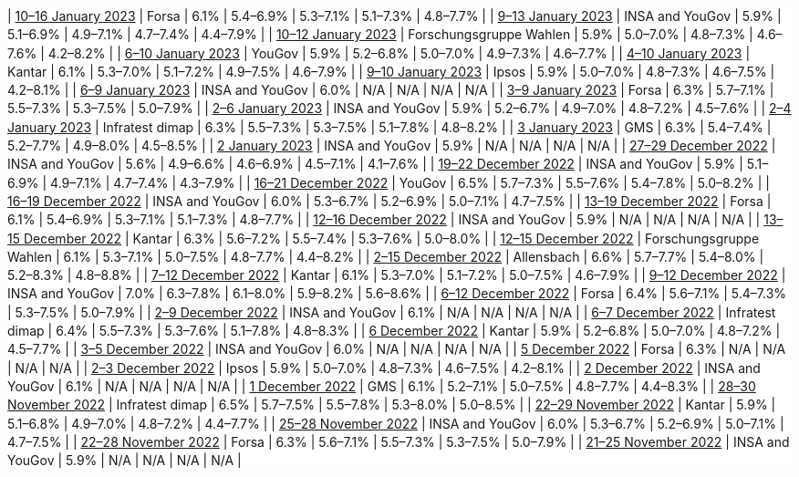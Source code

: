 | [10–16 January 2023](2023-01-16-Forsa.html) | Forsa | 6.1% | 5.4–6.9% | 5.3–7.1% | 5.1–7.3% | 4.8–7.7% |
| [9–13 January 2023](2023-01-13-INSAandYouGov.html) | INSA and YouGov | 5.9% | 5.1–6.9% | 4.9–7.1% | 4.7–7.4% | 4.4–7.9% |
| [10–12 January 2023](2023-01-12-ForschungsgruppeWahlen.html) | Forschungsgruppe Wahlen | 5.9% | 5.0–7.0% | 4.8–7.3% | 4.6–7.6% | 4.2–8.2% |
| [6–10 January 2023](2023-01-10-YouGov.html) | YouGov | 5.9% | 5.2–6.8% | 5.0–7.0% | 4.9–7.3% | 4.6–7.7% |
| [4–10 January 2023](2023-01-10-Kantar.html) | Kantar | 6.1% | 5.3–7.0% | 5.1–7.2% | 4.9–7.5% | 4.6–7.9% |
| [9–10 January 2023](2023-01-10-Ipsos.html) | Ipsos | 5.9% | 5.0–7.0% | 4.8–7.3% | 4.6–7.5% | 4.2–8.1% |
| [6–9 January 2023](2023-01-09-INSAandYouGov.html) | INSA and YouGov | 6.0% | N/A | N/A | N/A | N/A |
| [3–9 January 2023](2023-01-09-Forsa.html) | Forsa | 6.3% | 5.7–7.1% | 5.5–7.3% | 5.3–7.5% | 5.0–7.9% |
| [2–6 January 2023](2023-01-06-INSAandYouGov.html) | INSA and YouGov | 5.9% | 5.2–6.7% | 4.9–7.0% | 4.8–7.2% | 4.5–7.6% |
| [2–4 January 2023](2023-01-04-Infratestdimap.html) | Infratest dimap | 6.3% | 5.5–7.3% | 5.3–7.5% | 5.1–7.8% | 4.8–8.2% |
| [3 January 2023](2023-01-03-GMS.html) | GMS | 6.3% | 5.4–7.4% | 5.2–7.7% | 4.9–8.0% | 4.5–8.5% |
| [2 January 2023](2023-01-02-INSAandYouGov.html) | INSA and YouGov | 5.9% | N/A | N/A | N/A | N/A |
| [27–29 December 2022](2022-12-29-INSAandYouGov.html) | INSA and YouGov | 5.6% | 4.9–6.6% | 4.6–6.9% | 4.5–7.1% | 4.1–7.6% |
| [19–22 December 2022](2022-12-22-INSAandYouGov.html) | INSA and YouGov | 5.9% | 5.1–6.9% | 4.9–7.1% | 4.7–7.4% | 4.3–7.9% |
| [16–21 December 2022](2022-12-21-YouGov.html) | YouGov | 6.5% | 5.7–7.3% | 5.5–7.6% | 5.4–7.8% | 5.0–8.2% |
| [16–19 December 2022](2022-12-19-INSAandYouGov.html) | INSA and YouGov | 6.0% | 5.3–6.7% | 5.2–6.9% | 5.0–7.1% | 4.7–7.5% |
| [13–19 December 2022](2022-12-19-Forsa.html) | Forsa | 6.1% | 5.4–6.9% | 5.3–7.1% | 5.1–7.3% | 4.8–7.7% |
| [12–16 December 2022](2022-12-16-INSAandYouGov.html) | INSA and YouGov | 5.9% | N/A | N/A | N/A | N/A |
| [13–15 December 2022](2022-12-15-Kantar.html) | Kantar | 6.3% | 5.6–7.2% | 5.5–7.4% | 5.3–7.6% | 5.0–8.0% |
| [12–15 December 2022](2022-12-15-ForschungsgruppeWahlen.html) | Forschungsgruppe Wahlen | 6.1% | 5.3–7.1% | 5.0–7.5% | 4.8–7.7% | 4.4–8.2% |
| [2–15 December 2022](2022-12-15-Allensbach.html) | Allensbach | 6.6% | 5.7–7.7% | 5.4–8.0% | 5.2–8.3% | 4.8–8.8% |
| [7–12 December 2022](2022-12-12-Kantar.html) | Kantar | 6.1% | 5.3–7.0% | 5.1–7.2% | 5.0–7.5% | 4.6–7.9% |
| [9–12 December 2022](2022-12-12-INSAandYouGov.html) | INSA and YouGov | 7.0% | 6.3–7.8% | 6.1–8.0% | 5.9–8.2% | 5.6–8.6% |
| [6–12 December 2022](2022-12-12-Forsa.html) | Forsa | 6.4% | 5.6–7.1% | 5.4–7.3% | 5.3–7.5% | 5.0–7.9% |
| [2–9 December 2022](2022-12-09-INSAandYouGov.html) | INSA and YouGov | 6.1% | N/A | N/A | N/A | N/A |
| [6–7 December 2022](2022-12-07-Infratestdimap.html) | Infratest dimap | 6.4% | 5.5–7.3% | 5.3–7.6% | 5.1–7.8% | 4.8–8.3% |
| [6 December 2022](2022-12-06-Kantar.html) | Kantar | 5.9% | 5.2–6.8% | 5.0–7.0% | 4.8–7.2% | 4.5–7.7% |
| [3–5 December 2022](2022-12-05-INSAandYouGov.html) | INSA and YouGov | 6.0% | N/A | N/A | N/A | N/A |
| [5 December 2022](2022-12-05-Forsa.html) | Forsa | 6.3% | N/A | N/A | N/A | N/A |
| [2–3 December 2022](2022-12-03-Ipsos.html) | Ipsos | 5.9% | 5.0–7.0% | 4.8–7.3% | 4.6–7.5% | 4.2–8.1% |
| [2 December 2022](2022-12-02-INSAandYouGov.html) | INSA and YouGov | 6.1% | N/A | N/A | N/A | N/A |
| [1 December 2022](2022-12-01-GMS.html) | GMS | 6.1% | 5.2–7.1% | 5.0–7.5% | 4.8–7.7% | 4.4–8.3% |
| [28–30 November 2022](2022-11-30-Infratestdimap.html) | Infratest dimap | 6.5% | 5.7–7.5% | 5.5–7.8% | 5.3–8.0% | 5.0–8.5% |
| [22–29 November 2022](2022-11-29-Kantar.html) | Kantar | 5.9% | 5.1–6.8% | 4.9–7.0% | 4.8–7.2% | 4.4–7.7% |
| [25–28 November 2022](2022-11-28-INSAandYouGov.html) | INSA and YouGov | 6.0% | 5.3–6.7% | 5.2–6.9% | 5.0–7.1% | 4.7–7.5% |
| [22–28 November 2022](2022-11-28-Forsa.html) | Forsa | 6.3% | 5.6–7.1% | 5.5–7.3% | 5.3–7.5% | 5.0–7.9% |
| [21–25 November 2022](2022-11-25-INSAandYouGov.html) | INSA and YouGov | 5.9% | N/A | N/A | N/A | N/A |